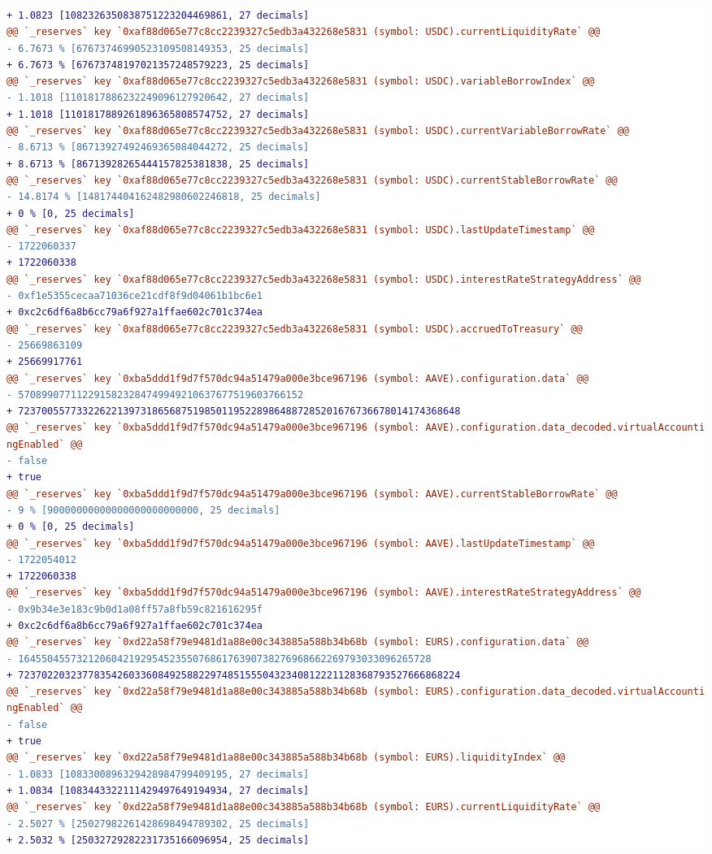 ```diff
+ 1.0823 [1082326350838751223204469861, 27 decimals]
@@ `_reserves` key `0xaf88d065e77c8cc2239327c5edb3a432268e5831 (symbol: USDC).currentLiquidityRate` @@
- 6.7673 % [67673746990523109508149353, 25 decimals]
+ 6.7673 % [67673748197021357248579223, 25 decimals]
@@ `_reserves` key `0xaf88d065e77c8cc2239327c5edb3a432268e5831 (symbol: USDC).variableBorrowIndex` @@
- 1.1018 [1101817886232249096127920642, 27 decimals]
+ 1.1018 [1101817889261896365808574752, 27 decimals]
@@ `_reserves` key `0xaf88d065e77c8cc2239327c5edb3a432268e5831 (symbol: USDC).currentVariableBorrowRate` @@
- 8.6713 % [86713927492469365084044272, 25 decimals]
+ 8.6713 % [86713928265444157825381838, 25 decimals]
@@ `_reserves` key `0xaf88d065e77c8cc2239327c5edb3a432268e5831 (symbol: USDC).currentStableBorrowRate` @@
- 14.8174 % [148174404162482980602246818, 25 decimals]
+ 0 % [0, 25 decimals]
@@ `_reserves` key `0xaf88d065e77c8cc2239327c5edb3a432268e5831 (symbol: USDC).lastUpdateTimestamp` @@
- 1722060337
+ 1722060338
@@ `_reserves` key `0xaf88d065e77c8cc2239327c5edb3a432268e5831 (symbol: USDC).interestRateStrategyAddress` @@
- 0xf1e5355cecaa71036ce21cdf8f9d04061b1bc6e1
+ 0xc2c6df6a8b6cc79a6f927a1ffae602c701c374ea
@@ `_reserves` key `0xaf88d065e77c8cc2239327c5edb3a432268e5831 (symbol: USDC).accruedToTreasury` @@
- 25669863109
+ 25669917761
@@ `_reserves` key `0xba5ddd1f9d7f570dc94a51479a000e3bce967196 (symbol: AAVE).configuration.data` @@
- 5708990771122915823284749949210637677519603766152
+ 7237005577332262213973186568751985011952289864887285201676736678014174368648
@@ `_reserves` key `0xba5ddd1f9d7f570dc94a51479a000e3bce967196 (symbol: AAVE).configuration.data_decoded.virtualAccountingEnabled` @@
- false
+ true
@@ `_reserves` key `0xba5ddd1f9d7f570dc94a51479a000e3bce967196 (symbol: AAVE).currentStableBorrowRate` @@
- 9 % [90000000000000000000000000, 25 decimals]
+ 0 % [0, 25 decimals]
@@ `_reserves` key `0xba5ddd1f9d7f570dc94a51479a000e3bce967196 (symbol: AAVE).lastUpdateTimestamp` @@
- 1722054012
+ 1722060338
@@ `_reserves` key `0xba5ddd1f9d7f570dc94a51479a000e3bce967196 (symbol: AAVE).interestRateStrategyAddress` @@
- 0x9b34e3e183c9b0d1a08ff57a8fb59c821616295f
+ 0xc2c6df6a8b6cc79a6f927a1ffae602c701c374ea
@@ `_reserves` key `0xd22a58f79e9481d1a88e00c343885a588b34b68b (symbol: EURS).configuration.data` @@
- 16455045573212060421929545235507686176390738276968662269793033096265728
+ 7237022032377835426033608492588229748515550432340812221128368793527666868224
@@ `_reserves` key `0xd22a58f79e9481d1a88e00c343885a588b34b68b (symbol: EURS).configuration.data_decoded.virtualAccountingEnabled` @@
- false
+ true
@@ `_reserves` key `0xd22a58f79e9481d1a88e00c343885a588b34b68b (symbol: EURS).liquidityIndex` @@
- 1.0833 [1083300896329428984799409195, 27 decimals]
+ 1.0834 [1083443322111429497649194934, 27 decimals]
@@ `_reserves` key `0xd22a58f79e9481d1a88e00c343885a588b34b68b (symbol: EURS).currentLiquidityRate` @@
- 2.5027 % [25027982261428698494789302, 25 decimals]
+ 2.5032 % [25032729282231735166096954, 25 decimals]
```
